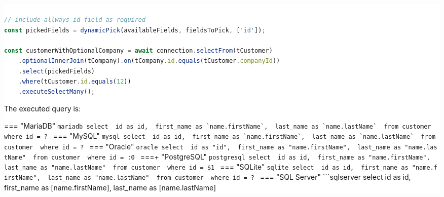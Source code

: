 ```ts

// include allways id field as required
const pickedFields = dynamicPick(availableFields, fieldsToPick, ['id']);

const customerWithOptionalCompany = await connection.selectFrom(tCustomer)
    .optionalInnerJoin(tCompany).on(tCompany.id.equals(tCustomer.companyId))
    .select(pickedFields)
    .where(tCustomer.id.equals(12))
    .executeSelectMany();
```

The executed query is:

=== "MariaDB"
    ```mariadb
    select 
        id as id, 
        first_name as `name.firstName`, 
        last_name as `name.lastName` 
    from customer 
    where id = ?
    ```
=== "MySQL"
    ```mysql
    select 
        id as id, 
        first_name as `name.firstName`, 
        last_name as `name.lastName` 
    from customer 
    where id = ?
    ```
=== "Oracle"
    ```oracle
    select 
        id as "id", 
        first_name as "name.firstName", 
        last_name as "name.lastName" 
    from customer 
    where id = :0
    ```
===+ "PostgreSQL"
    ```postgresql
    select 
        id as id, 
        first_name as "name.firstName", 
        last_name as "name.lastName" 
    from customer 
    where id = $1
    ```
=== "SQLite"
    ```sqlite
    select 
        id as id, 
        first_name as "name.firstName", 
        last_name as "name.lastName" 
    from customer 
    where id = ?
    ```
=== "SQL Server"
    ```sqlserver
    select 
        id as id, 
        first_name as [name.firstName], 
        last_name as [name.lastName] 